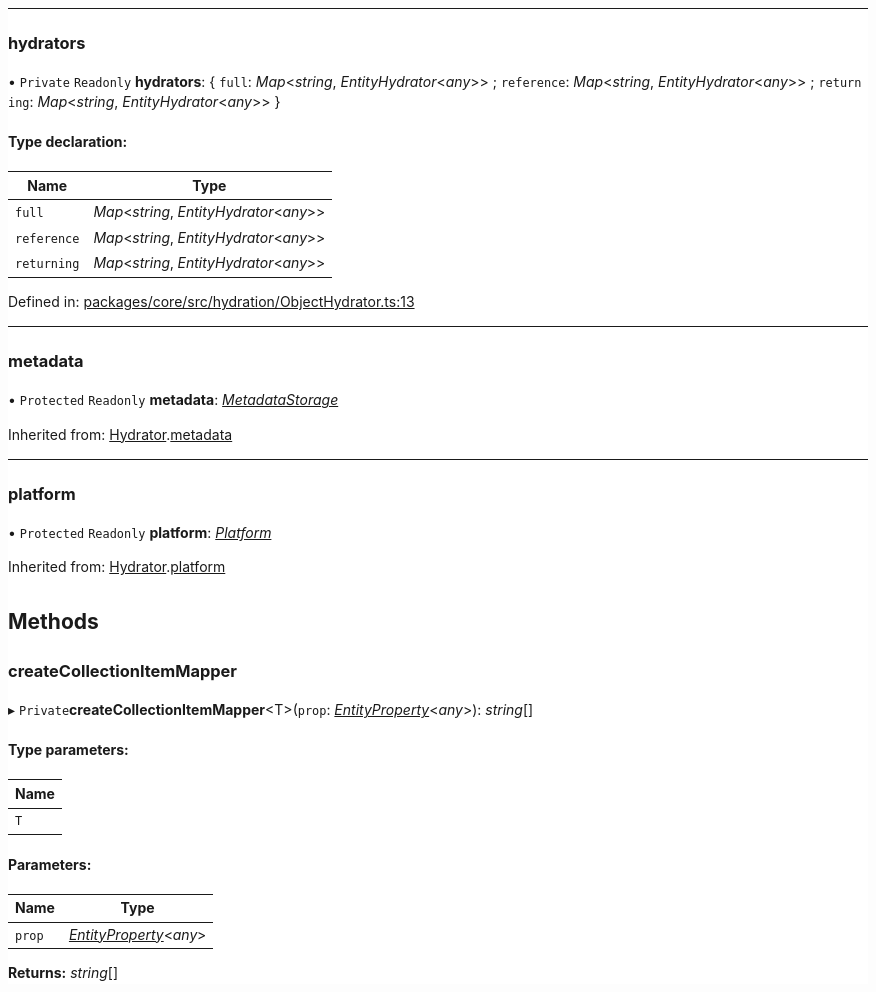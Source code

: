 ___

### hydrators

• `Private` `Readonly` **hydrators**: { `full`: *Map*<*string*, *EntityHydrator*<*any*\>\> ; `reference`: *Map*<*string*, *EntityHydrator*<*any*\>\> ; `returning`: *Map*<*string*, *EntityHydrator*<*any*\>\>  }

#### Type declaration:

Name | Type |
------ | ------ |
`full` | *Map*<*string*, *EntityHydrator*<*any*\>\> |
`reference` | *Map*<*string*, *EntityHydrator*<*any*\>\> |
`returning` | *Map*<*string*, *EntityHydrator*<*any*\>\> |

Defined in: [packages/core/src/hydration/ObjectHydrator.ts:13](https://github.com/mikro-orm/mikro-orm/blob/969d4229bd/packages/core/src/hydration/ObjectHydrator.ts#L13)

___

### metadata

• `Protected` `Readonly` **metadata**: [*MetadataStorage*](core.metadatastorage.md)

Inherited from: [Hydrator](core.hydrator.md).[metadata](core.hydrator.md#metadata)

___

### platform

• `Protected` `Readonly` **platform**: [*Platform*](core.platform.md)

Inherited from: [Hydrator](core.hydrator.md).[platform](core.hydrator.md#platform)

## Methods

### createCollectionItemMapper

▸ `Private`**createCollectionItemMapper**<T\>(`prop`: [*EntityProperty*](../interfaces/core.entityproperty.md)<*any*\>): *string*[]

#### Type parameters:

Name |
------ |
`T` |

#### Parameters:

Name | Type |
------ | ------ |
`prop` | [*EntityProperty*](../interfaces/core.entityproperty.md)<*any*\> |

**Returns:** *string*[]
